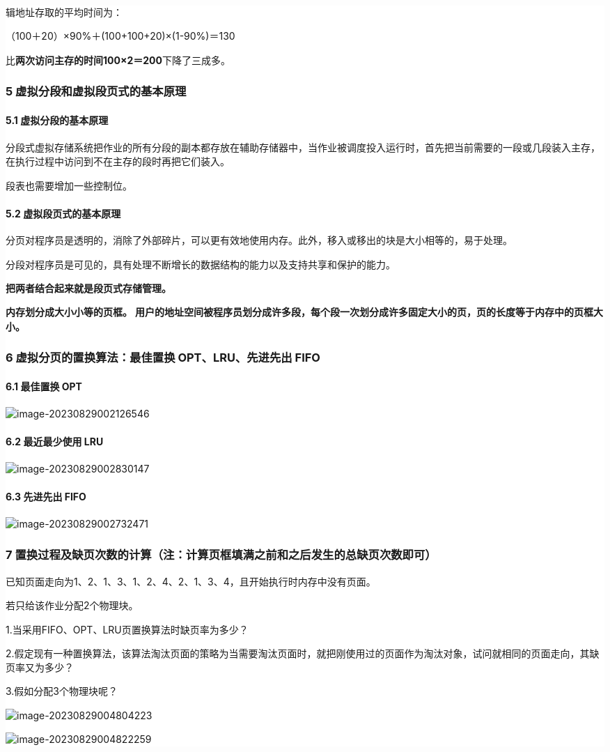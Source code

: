 辑地址存取的平均时间为：

（100＋20）×90%＋(100+100+20)×(1-90%)＝130

比**两次访问主存的时间100×2＝200**下降了三成多。

### 5 虚拟分段和虚拟段页式的基本原理

#### 5.1 虚拟分段的基本原理

分段式虚拟存储系统把作业的所有分段的副本都存放在辅助存储器中，当作业被调度投入运行时，首先把当前需要的一段或几段装入主存，在执行过程中访问到不在主存的段时再把它们装入。

段表也需要增加一些控制位。

#### 5.2 虚拟段页式的基本原理

分页对程序员是透明的，消除了外部碎片，可以更有效地使用内存。此外，移入或移出的块是大小相等的，易于处理。

分段对程序员是可见的，具有处理不断增长的数据结构的能力以及支持共享和保护的能力。

**把两者结合起来就是段页式存储管理。**

**内存划分成大小小等的页框。**
**用户的地址空间被程序员划分成许多段，每个段一次划分成许多固定大小的页，页的长度等于内存中的页框大小。**

### 6 虚拟分页的置换算法：最佳置换 OPT、LRU、先进先出 FIFO

#### 6.1 最佳置换 OPT

![image-20230829002126546](C:\Users\29163\Desktop\操作系统复习\image-20230829002126546.png)

#### 6.2 最近最少使用 LRU

![image-20230829002830147](C:\Users\29163\Desktop\操作系统复习\image-20230829002830147.png)

#### 6.3 先进先出 FIFO

![image-20230829002732471](C:\Users\29163\Desktop\操作系统复习\image-20230829002732471.png)



### 7 置换过程及缺页次数的计算（注：计算页框填满之前和之后发生的总缺页次数即可）

已知页面走向为1、2、1、3、1、2、4、2、1、3、4，且开始执行时内存中没有页面。

若只给该作业分配2个物理块。

1.当采用FIFO、OPT、LRU页置换算法时缺页率为多少？

2.假定现有一种置换算法，该算法淘汰页面的策略为当需要淘汰页面时，就把刚使用过的页面作为淘汰对象，试问就相同的页面走向，其缺页率又为多少？

3.假如分配3个物理块呢？

![image-20230829004804223](C:\Users\29163\Desktop\操作系统复习\image-20230829004804223.png)

![image-20230829004822259](C:\Users\29163\Desktop\操作系统复习\image-20230829004822259.png)
